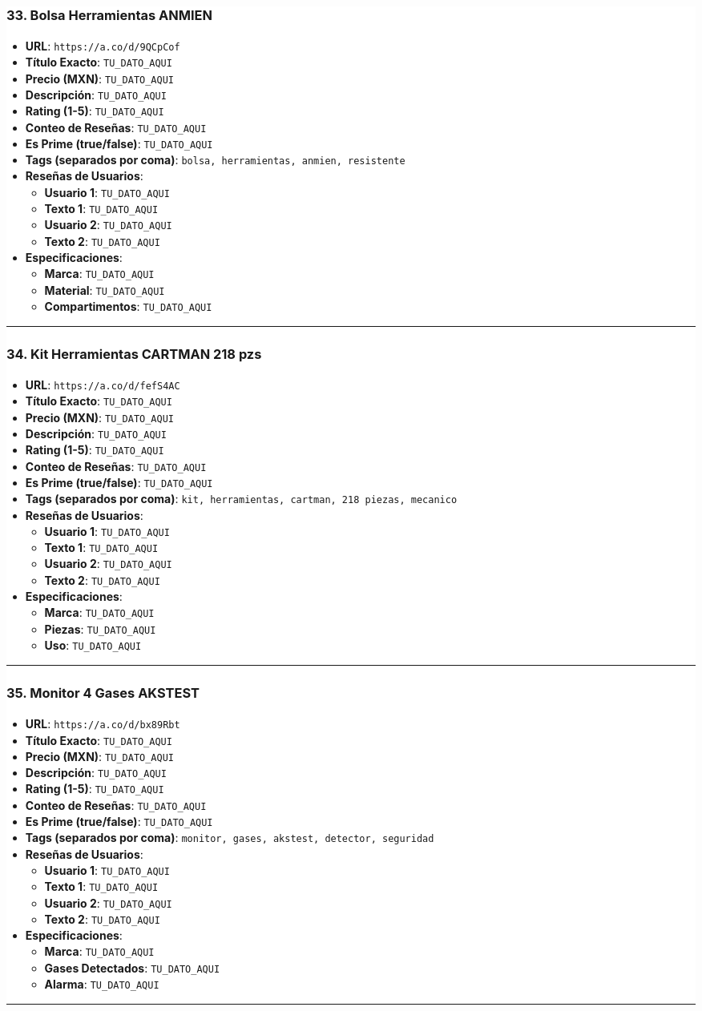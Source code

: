 
### 33. Bolsa Herramientas ANMIEN
- **URL**: `https://a.co/d/9QCpCof`
- **Título Exacto**: `TU_DATO_AQUI`
- **Precio (MXN)**: `TU_DATO_AQUI`
- **Descripción**: `TU_DATO_AQUI`
- **Rating (1-5)**: `TU_DATO_AQUI`
- **Conteo de Reseñas**: `TU_DATO_AQUI`
- **Es Prime (true/false)**: `TU_DATO_AQUI`
- **Tags (separados por coma)**: `bolsa, herramientas, anmien, resistente`
- **Reseñas de Usuarios**:
  - **Usuario 1**: `TU_DATO_AQUI`
  - **Texto 1**: `TU_DATO_AQUI`
  - **Usuario 2**: `TU_DATO_AQUI`
  - **Texto 2**: `TU_DATO_AQUI`
- **Especificaciones**:
  - **Marca**: `TU_DATO_AQUI`
  - **Material**: `TU_DATO_AQUI`
  - **Compartimentos**: `TU_DATO_AQUI`

---

### 34. Kit Herramientas CARTMAN 218 pzs
- **URL**: `https://a.co/d/fefS4AC`
- **Título Exacto**: `TU_DATO_AQUI`
- **Precio (MXN)**: `TU_DATO_AQUI`
- **Descripción**: `TU_DATO_AQUI`
- **Rating (1-5)**: `TU_DATO_AQUI`
- **Conteo de Reseñas**: `TU_DATO_AQUI`
- **Es Prime (true/false)**: `TU_DATO_AQUI`
- **Tags (separados por coma)**: `kit, herramientas, cartman, 218 piezas, mecanico`
- **Reseñas de Usuarios**:
  - **Usuario 1**: `TU_DATO_AQUI`
  - **Texto 1**: `TU_DATO_AQUI`
  - **Usuario 2**: `TU_DATO_AQUI`
  - **Texto 2**: `TU_DATO_AQUI`
- **Especificaciones**:
  - **Marca**: `TU_DATO_AQUI`
  - **Piezas**: `TU_DATO_AQUI`
  - **Uso**: `TU_DATO_AQUI`

---

### 35. Monitor 4 Gases AKSTEST
- **URL**: `https://a.co/d/bx89Rbt`
- **Título Exacto**: `TU_DATO_AQUI`
- **Precio (MXN)**: `TU_DATO_AQUI`
- **Descripción**: `TU_DATO_AQUI`
- **Rating (1-5)**: `TU_DATO_AQUI`
- **Conteo de Reseñas**: `TU_DATO_AQUI`
- **Es Prime (true/false)**: `TU_DATO_AQUI`
- **Tags (separados por coma)**: `monitor, gases, akstest, detector, seguridad`
- **Reseñas de Usuarios**:
  - **Usuario 1**: `TU_DATO_AQUI`
  - **Texto 1**: `TU_DATO_AQUI`
  - **Usuario 2**: `TU_DATO_AQUI`
  - **Texto 2**: `TU_DATO_AQUI`
- **Especificaciones**:
  - **Marca**: `TU_DATO_AQUI`
  - **Gases Detectados**: `TU_DATO_AQUI`
  - **Alarma**: `TU_DATO_AQUI`

---